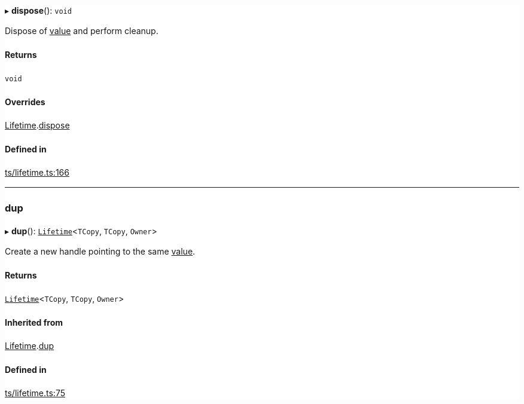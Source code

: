 ▸ **dispose**(): `void`

Dispose of [value](WeakLifetime.md#value) and perform cleanup.

#### Returns

`void`

#### Overrides

[Lifetime](Lifetime.md).[dispose](Lifetime.md#dispose)

#### Defined in

[ts/lifetime.ts:166](https://github.com/yourWaifu/quickjs-emscripten/blob/main/ts/lifetime.ts#L166)

___

### dup

▸ **dup**(): [`Lifetime`](Lifetime.md)<`TCopy`, `TCopy`, `Owner`\>

Create a new handle pointing to the same [value](WeakLifetime.md#value).

#### Returns

[`Lifetime`](Lifetime.md)<`TCopy`, `TCopy`, `Owner`\>

#### Inherited from

[Lifetime](Lifetime.md).[dup](Lifetime.md#dup)

#### Defined in

[ts/lifetime.ts:75](https://github.com/yourWaifu/quickjs-emscripten/blob/main/ts/lifetime.ts#L75)
